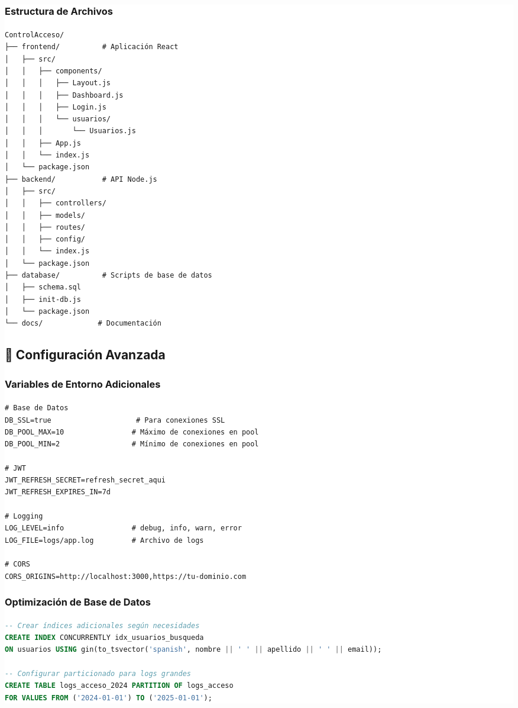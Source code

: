 ### **Estructura de Archivos**
```
ControlAcceso/
├── frontend/          # Aplicación React
│   ├── src/
│   │   ├── components/
│   │   │   ├── Layout.js
│   │   │   ├── Dashboard.js
│   │   │   ├── Login.js
│   │   │   └── usuarios/
│   │   │       └── Usuarios.js
│   │   ├── App.js
│   │   └── index.js
│   └── package.json
├── backend/           # API Node.js
│   ├── src/
│   │   ├── controllers/
│   │   ├── models/
│   │   ├── routes/
│   │   ├── config/
│   │   └── index.js
│   └── package.json
├── database/          # Scripts de base de datos
│   ├── schema.sql
│   ├── init-db.js
│   └── package.json
└── docs/             # Documentación
```

## 🔧 Configuración Avanzada

### **Variables de Entorno Adicionales**
```env
# Base de Datos
DB_SSL=true                    # Para conexiones SSL
DB_POOL_MAX=10                # Máximo de conexiones en pool
DB_POOL_MIN=2                 # Mínimo de conexiones en pool

# JWT
JWT_REFRESH_SECRET=refresh_secret_aqui
JWT_REFRESH_EXPIRES_IN=7d

# Logging
LOG_LEVEL=info                # debug, info, warn, error
LOG_FILE=logs/app.log         # Archivo de logs

# CORS
CORS_ORIGINS=http://localhost:3000,https://tu-dominio.com
```

### **Optimización de Base de Datos**
```sql
-- Crear índices adicionales según necesidades
CREATE INDEX CONCURRENTLY idx_usuarios_busqueda 
ON usuarios USING gin(to_tsvector('spanish', nombre || ' ' || apellido || ' ' || email));

-- Configurar particionado para logs grandes
CREATE TABLE logs_acceso_2024 PARTITION OF logs_acceso
FOR VALUES FROM ('2024-01-01') TO ('2025-01-01');
```

